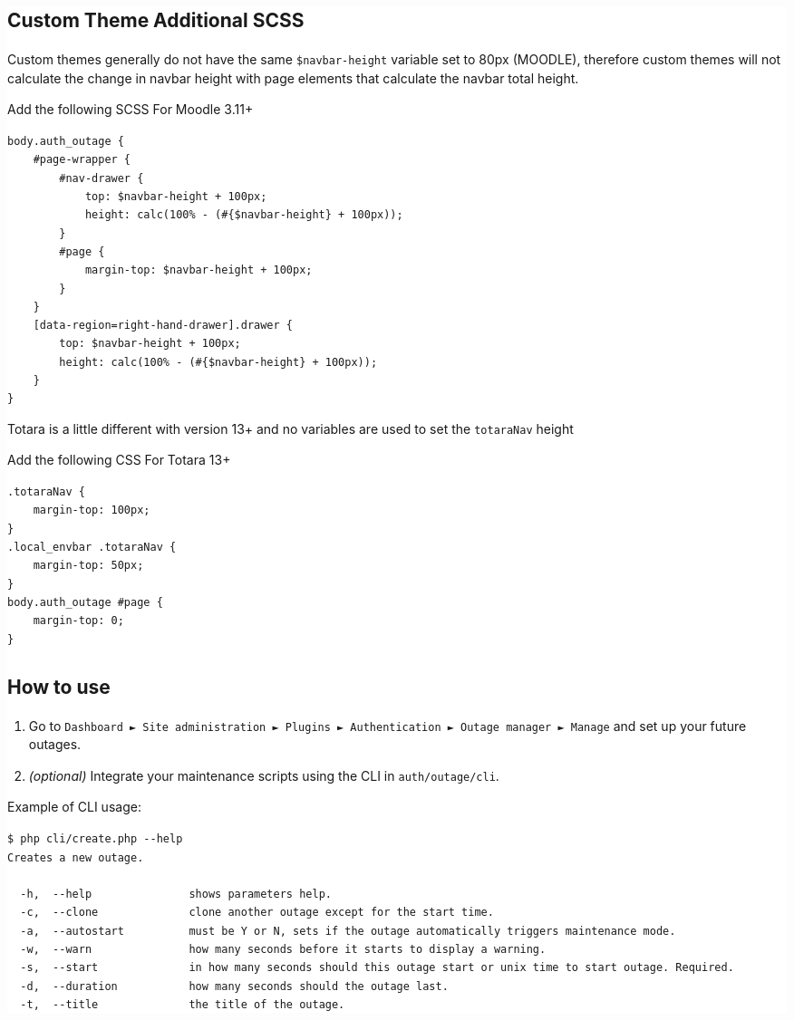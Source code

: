 

Custom Theme Additional SCSS
-------------------

Custom themes generally do not have the same `$navbar-height` variable set to 80px (MOODLE), therefore custom themes will not calculate the change in navbar height with page elements that calculate the navbar total height. 

Add the following SCSS For Moodle 3.11+

```
body.auth_outage {
    #page-wrapper {
        #nav-drawer {
            top: $navbar-height + 100px;
            height: calc(100% - (#{$navbar-height} + 100px));
        }
        #page {
            margin-top: $navbar-height + 100px;
        }
    }
    [data-region=right-hand-drawer].drawer {
        top: $navbar-height + 100px;
        height: calc(100% - (#{$navbar-height} + 100px));
    } 
}
```

Totara is a little different with version 13+ and no variables are used to set the `totaraNav` height 

Add the following CSS For Totara 13+

```
.totaraNav {
    margin-top: 100px;
}
.local_envbar .totaraNav {
    margin-top: 50px;
}
body.auth_outage #page {
    margin-top: 0;
}
```



How to use
----------

1. Go to `Dashboard ► Site administration ► Plugins ► Authentication ► Outage manager ► Manage` and set up your future outages.

2. *(optional)* Integrate your maintenance scripts using the CLI in `auth/outage/cli`.

Example of CLI usage:
```
$ php cli/create.php --help
Creates a new outage.

  -h,  --help               shows parameters help.
  -c,  --clone              clone another outage except for the start time.
  -a,  --autostart          must be Y or N, sets if the outage automatically triggers maintenance mode.
  -w,  --warn               how many seconds before it starts to display a warning.
  -s,  --start              in how many seconds should this outage start or unix time to start outage. Required.
  -d,  --duration           how many seconds should the outage last.
  -t,  --title              the title of the outage.
```